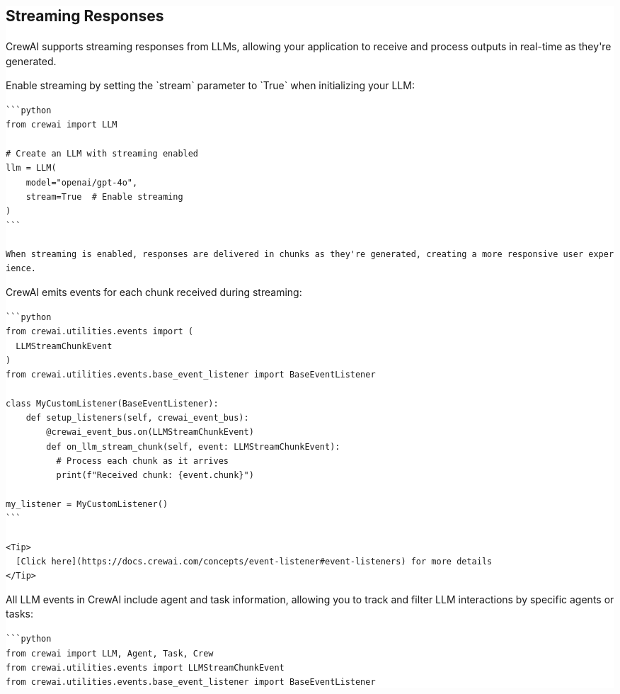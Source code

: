 ## Streaming Responses

CrewAI supports streaming responses from LLMs, allowing your application to receive and process outputs in real-time as they're generated.

<Tabs>
  <Tab title="Basic Setup">
    Enable streaming by setting the `stream` parameter to `True` when initializing your LLM:

    ```python
    from crewai import LLM

    # Create an LLM with streaming enabled
    llm = LLM(
        model="openai/gpt-4o",
        stream=True  # Enable streaming
    )
    ```

    When streaming is enabled, responses are delivered in chunks as they're generated, creating a more responsive user experience.
  </Tab>

  <Tab title="Event Handling">
    CrewAI emits events for each chunk received during streaming:

    ```python
    from crewai.utilities.events import (
      LLMStreamChunkEvent
    )
    from crewai.utilities.events.base_event_listener import BaseEventListener

    class MyCustomListener(BaseEventListener):
        def setup_listeners(self, crewai_event_bus):
            @crewai_event_bus.on(LLMStreamChunkEvent)
            def on_llm_stream_chunk(self, event: LLMStreamChunkEvent):
              # Process each chunk as it arrives
              print(f"Received chunk: {event.chunk}")

    my_listener = MyCustomListener()
    ```

    <Tip>
      [Click here](https://docs.crewai.com/concepts/event-listener#event-listeners) for more details
    </Tip>
  </Tab>

  <Tab title="Agent & Task Tracking">
    All LLM events in CrewAI include agent and task information, allowing you to track and filter LLM interactions by specific agents or tasks:

    ```python
    from crewai import LLM, Agent, Task, Crew
    from crewai.utilities.events import LLMStreamChunkEvent
    from crewai.utilities.events.base_event_listener import BaseEventListener

